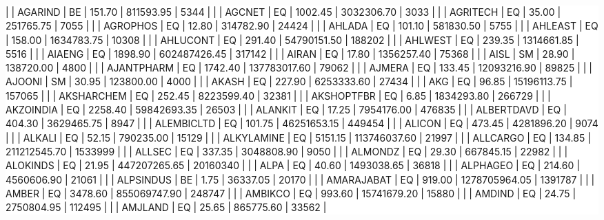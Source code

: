 |  | AGARIND | BE | 151.70 | 811593.95 | 5344 |
|  | AGCNET | EQ | 1002.45 | 3032306.70 | 3033 |
|  | AGRITECH | EQ | 35.00 | 251765.75 | 7055 |
|  | AGROPHOS | EQ | 12.80 | 314782.90 | 24424 |
|  | AHLADA | EQ | 101.10 | 581830.50 | 5755 |
|  | AHLEAST | EQ | 158.00 | 1634783.75 | 10308 |
|  | AHLUCONT | EQ | 291.40 | 54790151.50 | 188202 |
|  | AHLWEST | EQ | 239.35 | 1314661.85 | 5516 |
|  | AIAENG | EQ | 1898.90 | 602487426.45 | 317142 |
|  | AIRAN | EQ | 17.80 | 1356257.40 | 75368 |
|  | AISL | SM | 28.90 | 138720.00 | 4800 |
|  | AJANTPHARM | EQ | 1742.40 | 137783017.60 | 79062 |
|  | AJMERA | EQ | 133.45 | 12093216.90 | 89825 |
|  | AJOONI | SM | 30.95 | 123800.00 | 4000 |
|  | AKASH | EQ | 227.90 | 6253333.60 | 27434 |
|  | AKG | EQ | 96.85 | 15196113.75 | 157065 |
|  | AKSHARCHEM | EQ | 252.45 | 8223599.40 | 32381 |
|  | AKSHOPTFBR | EQ | 6.85 | 1834293.80 | 266729 |
|  | AKZOINDIA | EQ | 2258.40 | 59842693.35 | 26503 |
|  | ALANKIT | EQ | 17.25 | 7954176.00 | 476835 |
|  | ALBERTDAVD | EQ | 404.30 | 3629465.75 | 8947 |
|  | ALEMBICLTD | EQ | 101.75 | 46251653.15 | 449454 |
|  | ALICON | EQ | 473.45 | 4281896.20 | 9074 |
|  | ALKALI | EQ | 52.15 | 790235.00 | 15129 |
|  | ALKYLAMINE | EQ | 5151.15 | 113746037.60 | 21997 |
|  | ALLCARGO | EQ | 134.85 | 211212545.70 | 1533999 |
|  | ALLSEC | EQ | 337.35 | 3048808.90 | 9050 |
|  | ALMONDZ | EQ | 29.30 | 667845.15 | 22982 |
|  | ALOKINDS | EQ | 21.95 | 447207265.65 | 20160340 |
|  | ALPA | EQ | 40.60 | 1493038.65 | 36818 |
|  | ALPHAGEO | EQ | 214.60 | 4560606.90 | 21061 |
|  | ALPSINDUS | BE | 1.75 | 36337.05 | 20170 |
|  | AMARAJABAT | EQ | 919.00 | 1278705964.05 | 1391787 |
|  | AMBER | EQ | 3478.60 | 855069747.90 | 248747 |
|  | AMBIKCO | EQ | 993.60 | 15741679.20 | 15880 |
|  | AMDIND | EQ | 24.75 | 2750804.95 | 112495 |
|  | AMJLAND | EQ | 25.65 | 865775.60 | 33562 |